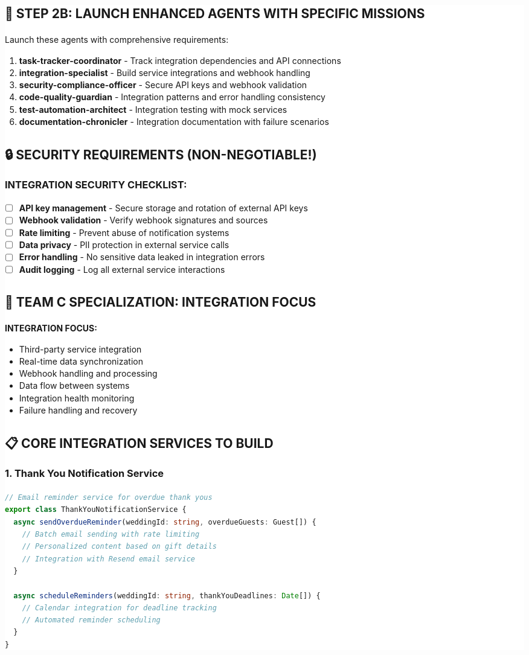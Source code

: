 ## 🚀 STEP 2B: LAUNCH ENHANCED AGENTS WITH SPECIFIC MISSIONS

Launch these agents with comprehensive requirements:

1. **task-tracker-coordinator** - Track integration dependencies and API connections
2. **integration-specialist** - Build service integrations and webhook handling  
3. **security-compliance-officer** - Secure API keys and webhook validation
4. **code-quality-guardian** - Integration patterns and error handling consistency
5. **test-automation-architect** - Integration testing with mock services
6. **documentation-chronicler** - Integration documentation with failure scenarios

## 🔒 SECURITY REQUIREMENTS (NON-NEGOTIABLE!)

### INTEGRATION SECURITY CHECKLIST:
- [ ] **API key management** - Secure storage and rotation of external API keys
- [ ] **Webhook validation** - Verify webhook signatures and sources
- [ ] **Rate limiting** - Prevent abuse of notification systems
- [ ] **Data privacy** - PII protection in external service calls
- [ ] **Error handling** - No sensitive data leaked in integration errors
- [ ] **Audit logging** - Log all external service interactions

## 🎯 TEAM C SPECIALIZATION: INTEGRATION FOCUS

**INTEGRATION FOCUS:**
- Third-party service integration
- Real-time data synchronization
- Webhook handling and processing
- Data flow between systems
- Integration health monitoring
- Failure handling and recovery

## 📋 CORE INTEGRATION SERVICES TO BUILD

### 1. Thank You Notification Service
```typescript
// Email reminder service for overdue thank yous
export class ThankYouNotificationService {
  async sendOverdueReminder(weddingId: string, overdueGuests: Guest[]) {
    // Batch email sending with rate limiting
    // Personalized content based on gift details
    // Integration with Resend email service
  }
  
  async scheduleReminders(weddingId: string, thankYouDeadlines: Date[]) {
    // Calendar integration for deadline tracking
    // Automated reminder scheduling
  }
}
```
